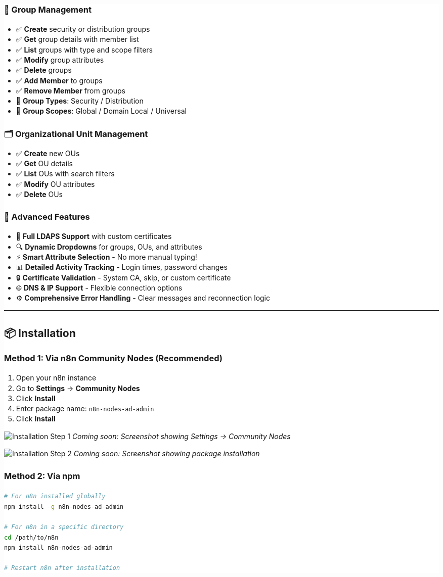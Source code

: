 ### 👬 Group Management
- ✅ **Create** security or distribution groups
- ✅ **Get** group details with member list
- ✅ **List** groups with type and scope filters
- ✅ **Modify** group attributes
- ✅ **Delete** groups
- ✅ **Add Member** to groups
- ✅ **Remove Member** from groups
- 🎯 **Group Types**: Security / Distribution
- 🎯 **Group Scopes**: Global / Domain Local / Universal

### 🗂️ Organizational Unit Management
- ✅ **Create** new OUs
- ✅ **Get** OU details
- ✅ **List** OUs with search filters
- ✅ **Modify** OU attributes
- ✅ **Delete** OUs

### 🎯 Advanced Features
- 🔐 **Full LDAPS Support** with custom certificates
- 🔍 **Dynamic Dropdowns** for groups, OUs, and attributes
- ⚡ **Smart Attribute Selection** - No more manual typing!
- 📊 **Detailed Activity Tracking** - Login times, password changes
- 🔒 **Certificate Validation** - System CA, skip, or custom certificate
- 🌐 **DNS & IP Support** - Flexible connection options
- ⚙️ **Comprehensive Error Handling** - Clear messages and reconnection logic

---

## 📦 Installation

### Method 1: Via n8n Community Nodes (Recommended)

1. Open your n8n instance
2. Go to **Settings** → **Community Nodes**
3. Click **Install**
4. Enter package name: `n8n-nodes-ad-admin`
5. Click **Install**

![Installation Step 1](docs/screenshots/install-step1.png)
*Coming soon: Screenshot showing Settings → Community Nodes*

![Installation Step 2](docs/screenshots/install-step2.png)
*Coming soon: Screenshot showing package installation*

### Method 2: Via npm

```bash
# For n8n installed globally
npm install -g n8n-nodes-ad-admin

# For n8n in a specific directory
cd /path/to/n8n
npm install n8n-nodes-ad-admin

# Restart n8n after installation
```
